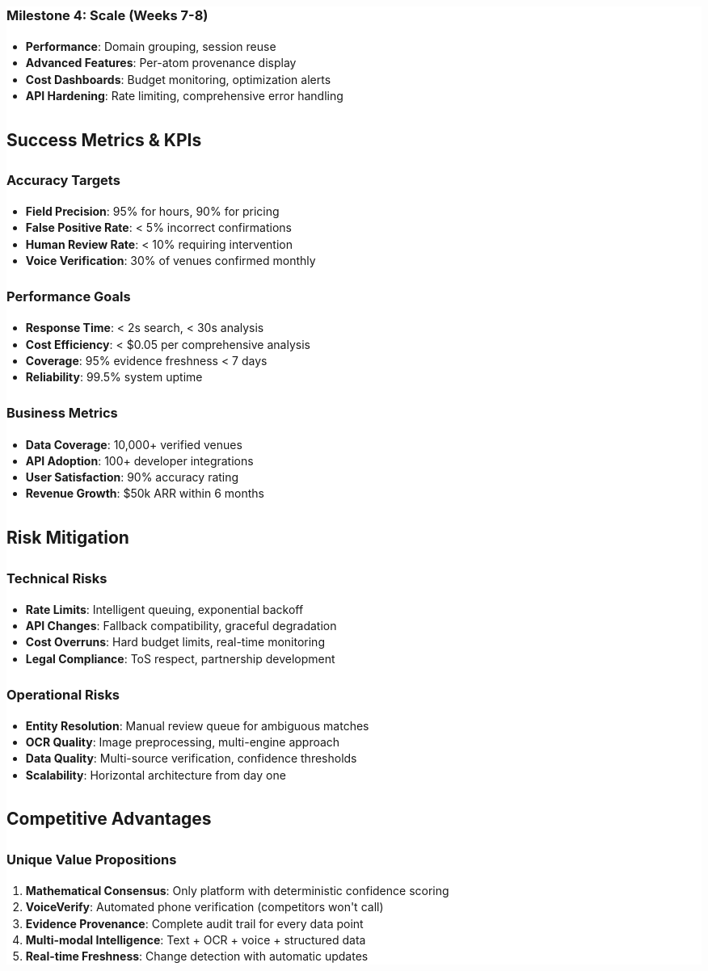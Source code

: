 ### Milestone 4: Scale (Weeks 7-8)
- **Performance**: Domain grouping, session reuse
- **Advanced Features**: Per-atom provenance display
- **Cost Dashboards**: Budget monitoring, optimization alerts
- **API Hardening**: Rate limiting, comprehensive error handling

## Success Metrics & KPIs

### Accuracy Targets
- **Field Precision**: 95% for hours, 90% for pricing
- **False Positive Rate**: < 5% incorrect confirmations
- **Human Review Rate**: < 10% requiring intervention
- **Voice Verification**: 30% of venues confirmed monthly

### Performance Goals
- **Response Time**: < 2s search, < 30s analysis
- **Cost Efficiency**: < $0.05 per comprehensive analysis
- **Coverage**: 95% evidence freshness < 7 days
- **Reliability**: 99.5% system uptime

### Business Metrics
- **Data Coverage**: 10,000+ verified venues
- **API Adoption**: 100+ developer integrations
- **User Satisfaction**: 90% accuracy rating
- **Revenue Growth**: $50k ARR within 6 months

## Risk Mitigation

### Technical Risks
- **Rate Limits**: Intelligent queuing, exponential backoff
- **API Changes**: Fallback compatibility, graceful degradation
- **Cost Overruns**: Hard budget limits, real-time monitoring
- **Legal Compliance**: ToS respect, partnership development

### Operational Risks  
- **Entity Resolution**: Manual review queue for ambiguous matches
- **OCR Quality**: Image preprocessing, multi-engine approach
- **Data Quality**: Multi-source verification, confidence thresholds
- **Scalability**: Horizontal architecture from day one

## Competitive Advantages

### Unique Value Propositions
1. **Mathematical Consensus**: Only platform with deterministic confidence scoring
2. **VoiceVerify**: Automated phone verification (competitors won't call)
3. **Evidence Provenance**: Complete audit trail for every data point
4. **Multi-modal Intelligence**: Text + OCR + voice + structured data
5. **Real-time Freshness**: Change detection with automatic updates
